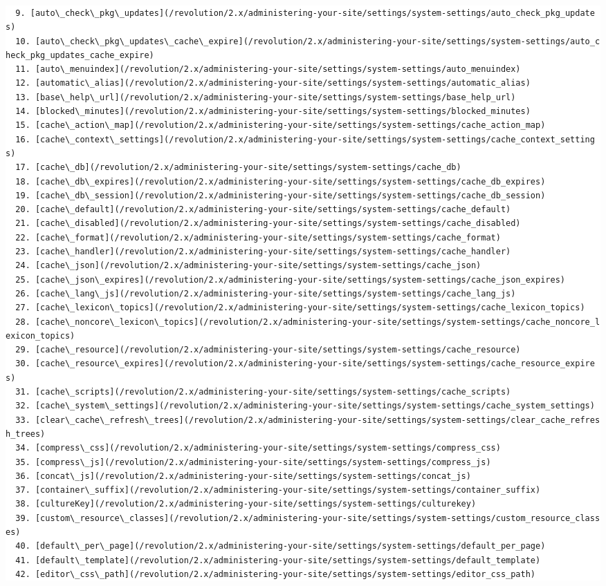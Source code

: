 ```Now, assuming the Snippet doesnt have showPublished as a [default property](/revolution/2.x/making-sites-with-modx/customizing-content/properties-and-property-sets "Properties and Property Sets"), if you called the Snippet via the tag call:
  9. [auto\_check\_pkg\_updates](/revolution/2.x/administering-your-site/settings/system-settings/auto_check_pkg_updates)
  10. [auto\_check\_pkg\_updates\_cache\_expire](/revolution/2.x/administering-your-site/settings/system-settings/auto_check_pkg_updates_cache_expire)
  11. [auto\_menuindex](/revolution/2.x/administering-your-site/settings/system-settings/auto_menuindex)
  12. [automatic\_alias](/revolution/2.x/administering-your-site/settings/system-settings/automatic_alias)
  13. [base\_help\_url](/revolution/2.x/administering-your-site/settings/system-settings/base_help_url)
  14. [blocked\_minutes](/revolution/2.x/administering-your-site/settings/system-settings/blocked_minutes)
  15. [cache\_action\_map](/revolution/2.x/administering-your-site/settings/system-settings/cache_action_map)
  16. [cache\_context\_settings](/revolution/2.x/administering-your-site/settings/system-settings/cache_context_settings)
  17. [cache\_db](/revolution/2.x/administering-your-site/settings/system-settings/cache_db)
  18. [cache\_db\_expires](/revolution/2.x/administering-your-site/settings/system-settings/cache_db_expires)
  19. [cache\_db\_session](/revolution/2.x/administering-your-site/settings/system-settings/cache_db_session)
  20. [cache\_default](/revolution/2.x/administering-your-site/settings/system-settings/cache_default)
  21. [cache\_disabled](/revolution/2.x/administering-your-site/settings/system-settings/cache_disabled)
  22. [cache\_format](/revolution/2.x/administering-your-site/settings/system-settings/cache_format)
  23. [cache\_handler](/revolution/2.x/administering-your-site/settings/system-settings/cache_handler)
  24. [cache\_json](/revolution/2.x/administering-your-site/settings/system-settings/cache_json)
  25. [cache\_json\_expires](/revolution/2.x/administering-your-site/settings/system-settings/cache_json_expires)
  26. [cache\_lang\_js](/revolution/2.x/administering-your-site/settings/system-settings/cache_lang_js)
  27. [cache\_lexicon\_topics](/revolution/2.x/administering-your-site/settings/system-settings/cache_lexicon_topics)
  28. [cache\_noncore\_lexicon\_topics](/revolution/2.x/administering-your-site/settings/system-settings/cache_noncore_lexicon_topics)
  29. [cache\_resource](/revolution/2.x/administering-your-site/settings/system-settings/cache_resource)
  30. [cache\_resource\_expires](/revolution/2.x/administering-your-site/settings/system-settings/cache_resource_expires)
  31. [cache\_scripts](/revolution/2.x/administering-your-site/settings/system-settings/cache_scripts)
  32. [cache\_system\_settings](/revolution/2.x/administering-your-site/settings/system-settings/cache_system_settings)
  33. [clear\_cache\_refresh\_trees](/revolution/2.x/administering-your-site/settings/system-settings/clear_cache_refresh_trees)
  34. [compress\_css](/revolution/2.x/administering-your-site/settings/system-settings/compress_css)
  35. [compress\_js](/revolution/2.x/administering-your-site/settings/system-settings/compress_js)
  36. [concat\_js](/revolution/2.x/administering-your-site/settings/system-settings/concat_js)
  37. [container\_suffix](/revolution/2.x/administering-your-site/settings/system-settings/container_suffix)
  38. [cultureKey](/revolution/2.x/administering-your-site/settings/system-settings/culturekey)
  39. [custom\_resource\_classes](/revolution/2.x/administering-your-site/settings/system-settings/custom_resource_classes)
  40. [default\_per\_page](/revolution/2.x/administering-your-site/settings/system-settings/default_per_page)
  41. [default\_template](/revolution/2.x/administering-your-site/settings/system-settings/default_template)
  42. [editor\_css\_path](/revolution/2.x/administering-your-site/settings/system-settings/editor_css_path)
```